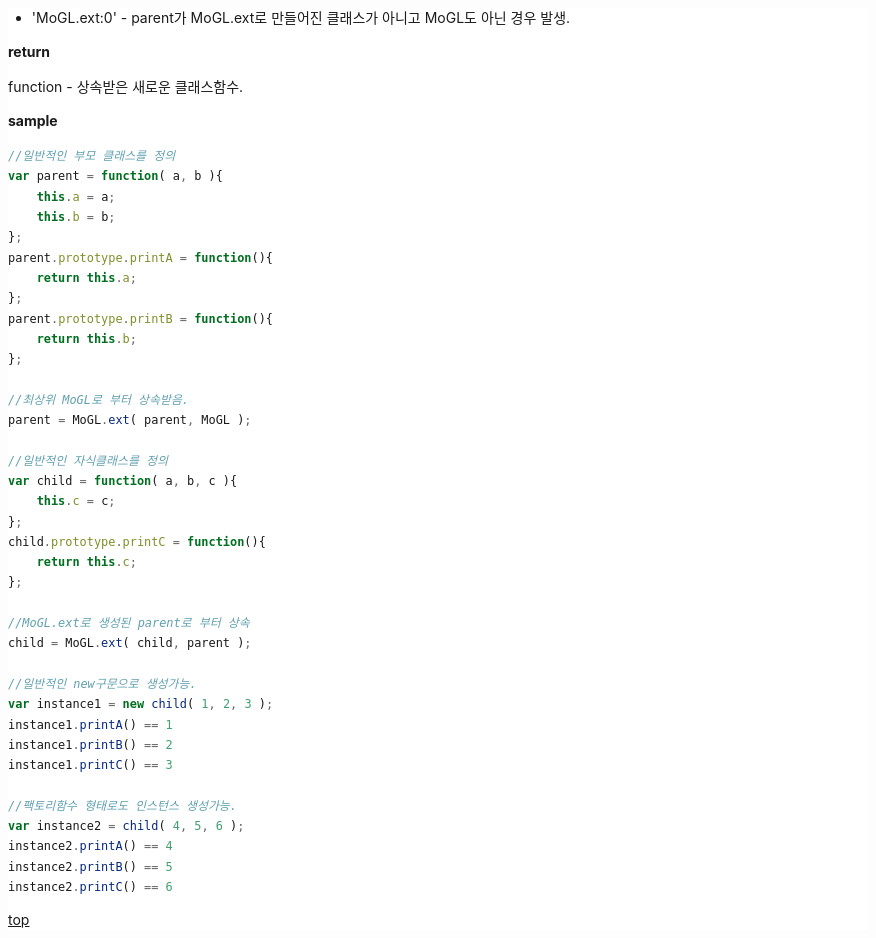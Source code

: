 * 'MoGL.ext:0' - parent가 MoGL.ext로 만들어진 클래스가 아니고 MoGL도 아닌 경우 발생.

**return**

function - 상속받은 새로운 클래스함수.

**sample**

```javascript
//일반적인 부모 클래스를 정의
var parent = function( a, b ){
	this.a = a;
	this.b = b;
};
parent.prototype.printA = function(){
	return this.a;
};
parent.prototype.printB = function(){
	return this.b;
};

//최상위 MoGL로 부터 상속받음.
parent = MoGL.ext( parent, MoGL );

//일반적인 자식클래스를 정의
var child = function( a, b, c ){
	this.c = c;
};
child.prototype.printC = function(){
	return this.c;
};

//MoGL.ext로 생성된 parent로 부터 상속
child = MoGL.ext( child, parent );

//일반적인 new구문으로 생성가능.
var instance1 = new child( 1, 2, 3 );
instance1.printA() == 1
instance1.printB() == 2
instance1.printC() == 3

//팩토리함수 형태로도 인스턴스 생성가능.
var instance2 = child( 4, 5, 6 );
instance2.printA() == 4
instance2.printB() == 5
instance2.printC() == 6
```

[top](#)
